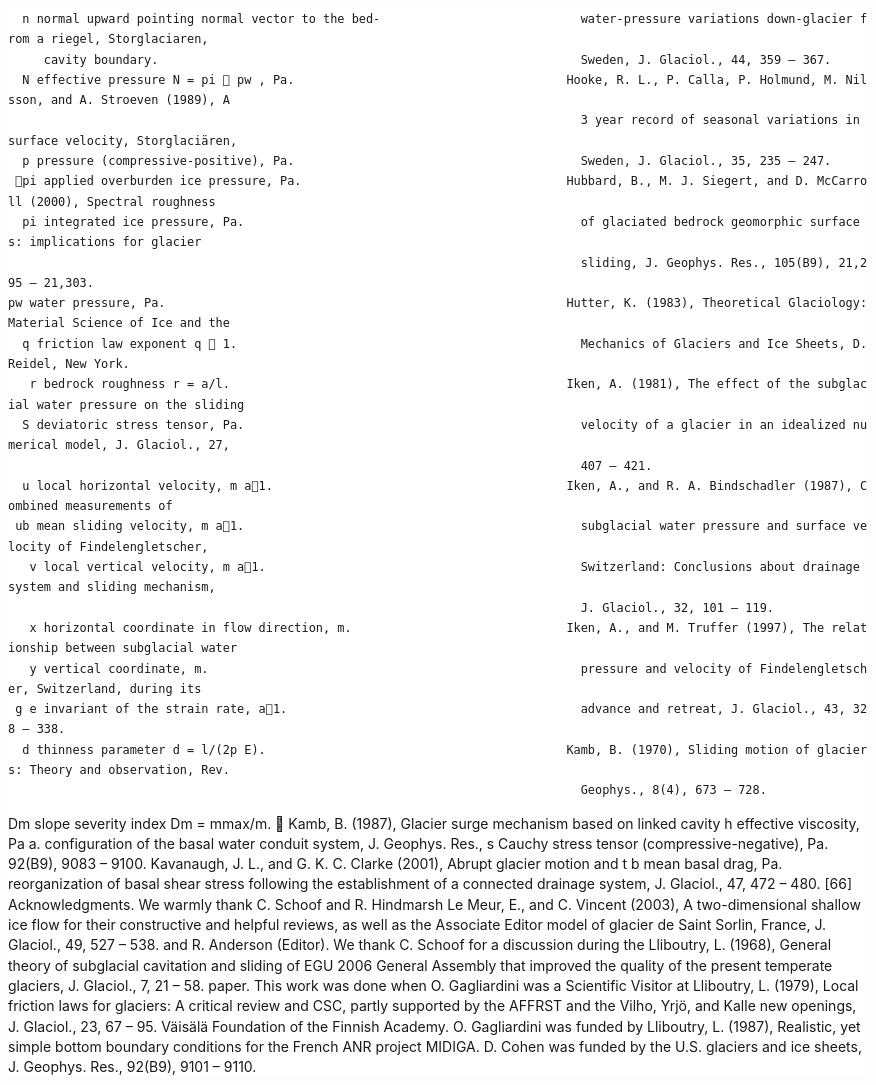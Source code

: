       n normal upward pointing normal vector to the bed-                            water-pressure variations down-glacier from a riegel, Storglaciaren,
         cavity boundary.                                                           Sweden, J. Glaciol., 44, 359 – 367.
      N effective pressure N = pi  pw , Pa.                                      Hooke, R. L., P. Calla, P. Holmund, M. Nilsson, and A. Stroeven (1989), A
                                                                                    3 year record of seasonal variations in surface velocity, Storglaciären,
      p pressure (compressive-positive), Pa.                                        Sweden, J. Glaciol., 35, 235 – 247.
     pi applied overburden ice pressure, Pa.                                     Hubbard, B., M. J. Siegert, and D. McCarroll (2000), Spectral roughness
      pi integrated ice pressure, Pa.                                               of glaciated bedrock geomorphic surfaces: implications for glacier
                                                                                    sliding, J. Geophys. Res., 105(B9), 21,295 – 21,303.
    pw water pressure, Pa.                                                        Hutter, K. (1983), Theoretical Glaciology: Material Science of Ice and the
      q friction law exponent q  1.                                                Mechanics of Glaciers and Ice Sheets, D. Reidel, New York.
       r bedrock roughness r = a/l.                                               Iken, A. (1981), The effect of the subglacial water pressure on the sliding
      S deviatoric stress tensor, Pa.                                               velocity of a glacier in an idealized numerical model, J. Glaciol., 27,
                                                                                    407 – 421.
      u local horizontal velocity, m a1.                                         Iken, A., and R. A. Bindschadler (1987), Combined measurements of
     ub mean sliding velocity, m a1.                                               subglacial water pressure and surface velocity of Findelengletscher,
       v local vertical velocity, m a1.                                            Switzerland: Conclusions about drainage system and sliding mechanism,
                                                                                    J. Glaciol., 32, 101 – 119.
       x horizontal coordinate in flow direction, m.                              Iken, A., and M. Truffer (1997), The relationship between subglacial water
       y vertical coordinate, m.                                                    pressure and velocity of Findelengletscher, Switzerland, during its
     g e invariant of the strain rate, a1.                                         advance and retreat, J. Glaciol., 43, 328 – 338.
      d thinness parameter d = l/(2p E).                                          Kamb, B. (1970), Sliding motion of glaciers: Theory and observation, Rev.
                                                                                    Geophys., 8(4), 673 – 728.
   Dm slope severity index Dm = mmax/m.                                          Kamb, B. (1987), Glacier surge mechanism based on linked cavity
      h effective viscosity, Pa a.                                                  configuration of the basal water conduit system, J. Geophys. Res.,
      s Cauchy stress tensor (compressive-negative), Pa.                            92(B9), 9083 – 9100.
                                                                                  Kavanaugh, J. L., and G. K. C. Clarke (2001), Abrupt glacier motion and
     t b mean basal drag, Pa.                                                       reorganization of basal shear stress following the establishment of a
                                                                                    connected drainage system, J. Glaciol., 47, 472 – 480.
  [66] Acknowledgments. We warmly thank C. Schoof and R. Hindmarsh                Le Meur, E., and C. Vincent (2003), A two-dimensional shallow ice flow
for their constructive and helpful reviews, as well as the Associate Editor         model of glacier de Saint Sorlin, France, J. Glaciol., 49, 527 – 538.
and R. Anderson (Editor). We thank C. Schoof for a discussion during the          Lliboutry, L. (1968), General theory of subglacial cavitation and sliding of
EGU 2006 General Assembly that improved the quality of the present                  temperate glaciers, J. Glaciol., 7, 21 – 58.
paper. This work was done when O. Gagliardini was a Scientific Visitor at         Lliboutry, L. (1979), Local friction laws for glaciers: A critical review and
CSC, partly supported by the AFFRST and the Vilho, Yrjö, and Kalle                 new openings, J. Glaciol., 23, 67 – 95.
Väisälä Foundation of the Finnish Academy. O. Gagliardini was funded by        Lliboutry, L. (1987), Realistic, yet simple bottom boundary conditions for
the French ANR project MIDIGA. D. Cohen was funded by the U.S.                      glaciers and ice sheets, J. Geophys. Res., 92(B9), 9101 – 9110.